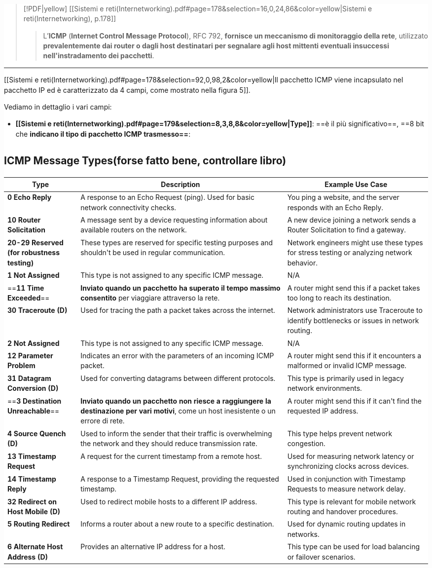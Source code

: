 > [!PDF|yellow] [[Sistemi e reti(Internetworking).pdf#page=178&selection=16,0,24,86&color=yellow|Sistemi e reti(Internetworking), p.178]]
> > L’**ICMP** (**Internet Control Message Protocol**), RFC 792, **fornisce un meccanismo di monitoraggio della rete**, utilizzato **prevalentemente dai router o dagli host destinatari per segnalare agli host mittenti eventuali insuccessi nell'instradamento dei pacchetti**.

---
[[Sistemi e reti(Internetworking).pdf#page=178&selection=92,0,98,2&color=yellow|Il pacchetto ICMP viene incapsulato nel pacchetto IP ed è caratterizzato da 4 campi, come mostrato nella figura 5]].

Vediamo in dettaglio i vari campi:

- **[[Sistemi e reti(Internetworking).pdf#page=179&selection=8,3,8,8&color=yellow|Type]]**: ==è il più significativo==, ==8 bit che **indicano il tipo di pacchetto ICMP trasmesso==**:

## ICMP Message Types(forse fatto bene, controllare libro)

| Type                                        | Description                                                                                                                             | Example Use Case                                                                            |
| ------------------------------------------- | --------------------------------------------------------------------------------------------------------------------------------------- | ------------------------------------------------------------------------------------------- |
| **0 Echo Reply**                            | A response to an Echo Request (ping). Used for basic network connectivity checks.                                                       | You ping a website, and the server responds with an Echo Reply.                             |
| **10 Router Solicitation**                  | A message sent by a device requesting information about available routers on the network.                                               | A new device joining a network sends a Router Solicitation to find a gateway.               |
| **20-29 Reserved (for robustness testing)** | These types are reserved for specific testing purposes and shouldn't be used in regular communication.                                  | Network engineers might use these types for stress testing or analyzing network behavior.   |
| **1 Not Assigned**                          | This type is not assigned to any specific ICMP message.                                                                                 | N/A                                                                                         |
| ==**11 Time Exceeded**==                    | **Inviato quando un pacchetto ha superato il tempo massimo consentito** per viaggiare attraverso la rete.                               | A router might send this if a packet takes too long to reach its destination.               |
| **30 Traceroute (D)**                       | Used for tracing the path a packet takes across the internet.                                                                           | Network administrators use Traceroute to identify bottlenecks or issues in network routing. |
| **2 Not Assigned**                          | This type is not assigned to any specific ICMP message.                                                                                 | N/A                                                                                         |
| **12 Parameter Problem**                    | Indicates an error with the parameters of an incoming ICMP packet.                                                                      | A router might send this if it encounters a malformed or invalid ICMP message.              |
| **31 Datagram Conversion (D)**              | Used for converting datagrams between different protocols.                                                                              | This type is primarily used in legacy network environments.                                 |
| ==**3 Destination Unreachable**==           | **Inviato quando un pacchetto non riesce a raggiungere la destinazione per vari motivi**, come un host inesistente o un errore di rete. | A router might send this if it can't find the requested IP address.                         |
| **4 Source Quench (D)**                     | Used to inform the sender that their traffic is overwhelming the network and they should reduce transmission rate.                      | This type helps prevent network congestion.                                                 |
| **13 Timestamp Request**                    | A request for the current timestamp from a remote host.                                                                                 | Used for measuring network latency or synchronizing clocks across devices.                  |
| **14 Timestamp Reply**                      | A response to a Timestamp Request, providing the requested timestamp.                                                                   | Used in conjunction with Timestamp Requests to measure network delay.                       |
| **32 Redirect on Host Mobile (D)**          | Used to redirect mobile hosts to a different IP address.                                                                                | This type is relevant for mobile network routing and handover procedures.                   |
| **5 Routing Redirect**                      | Informs a router about a new route to a specific destination.                                                                           | Used for dynamic routing updates in networks.                                               |
| **6 Alternate Host Address (D)**            | Provides an alternative IP address for a host.                                                                                          | This type can be used for load balancing or failover scenarios.                             |